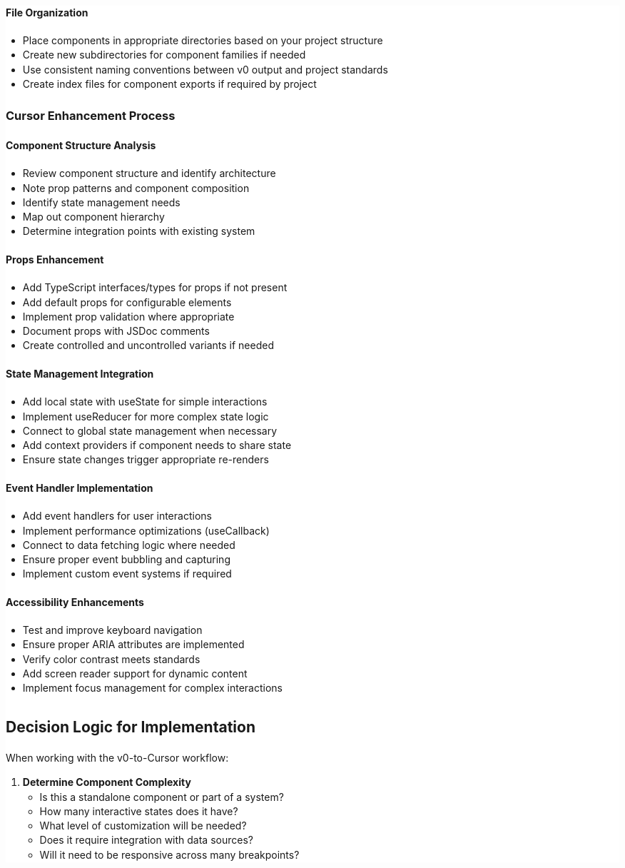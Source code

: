 #### File Organization
- Place components in appropriate directories based on your project structure
- Create new subdirectories for component families if needed
- Use consistent naming conventions between v0 output and project standards
- Create index files for component exports if required by project

### Cursor Enhancement Process

#### Component Structure Analysis
- Review component structure and identify architecture
- Note prop patterns and component composition
- Identify state management needs
- Map out component hierarchy
- Determine integration points with existing system

#### Props Enhancement
- Add TypeScript interfaces/types for props if not present
- Add default props for configurable elements
- Implement prop validation where appropriate
- Document props with JSDoc comments
- Create controlled and uncontrolled variants if needed

#### State Management Integration
- Add local state with useState for simple interactions
- Implement useReducer for more complex state logic
- Connect to global state management when necessary
- Add context providers if component needs to share state
- Ensure state changes trigger appropriate re-renders

#### Event Handler Implementation
- Add event handlers for user interactions
- Implement performance optimizations (useCallback)
- Connect to data fetching logic where needed
- Ensure proper event bubbling and capturing
- Implement custom event systems if required

#### Accessibility Enhancements
- Test and improve keyboard navigation
- Ensure proper ARIA attributes are implemented
- Verify color contrast meets standards
- Add screen reader support for dynamic content
- Implement focus management for complex interactions

## Decision Logic for Implementation

When working with the v0-to-Cursor workflow:

1. **Determine Component Complexity**
   - Is this a standalone component or part of a system?
   - How many interactive states does it have?
   - What level of customization will be needed?
   - Does it require integration with data sources?
   - Will it need to be responsive across many breakpoints?
